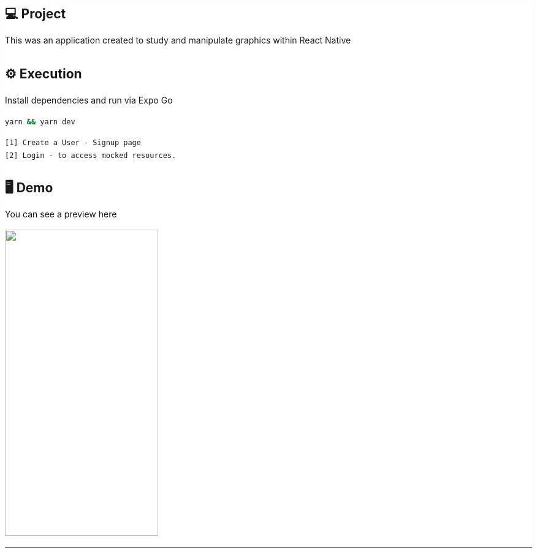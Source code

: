 ## 💻 Project

This was an application created to study and manipulate graphics within React Native

## ⚙️ Execution

Install dependencies and run via Expo Go
```sh
yarn && yarn dev
```

    [1] Create a User - Signup page
    [2] Login - to access mocked resources.

## 🖥 Demo

You  can see a preview here

<img src="https://user-images.githubusercontent.com/8043534/233201482-f5cc0f75-2f6c-4882-b6c2-b6b0b63de5fa.gif" width="250" height="500"/>

---
